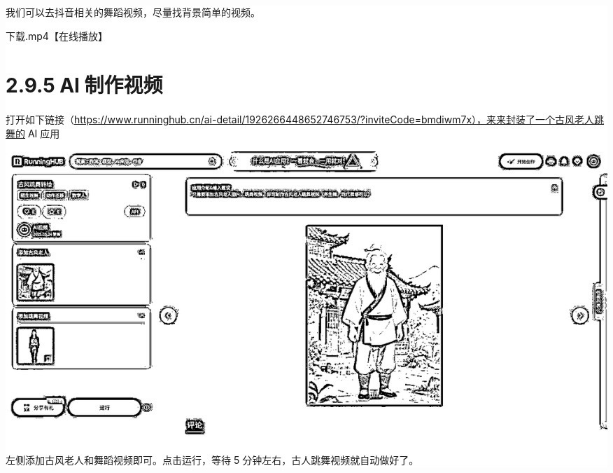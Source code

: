 我们可以去抖音相关的舞蹈视频，尽量找背景简单的视频。

下载.mp4【在线播放】

# 2.9.5 AI 制作视频

打开如下链接（https://www.runninghub.cn/ai-detail/1926266448652746753/?inviteCode=bmdiwm7x），来来封装了一个古风老人跳舞的 AI 应用

![](img/e6a4d1947813cf619dd954c8f2aebe5b.png)

左侧添加古风老人和舞蹈视频即可。点击运行，等待 5 分钟左右，古人跳舞视频就自动做好了。

